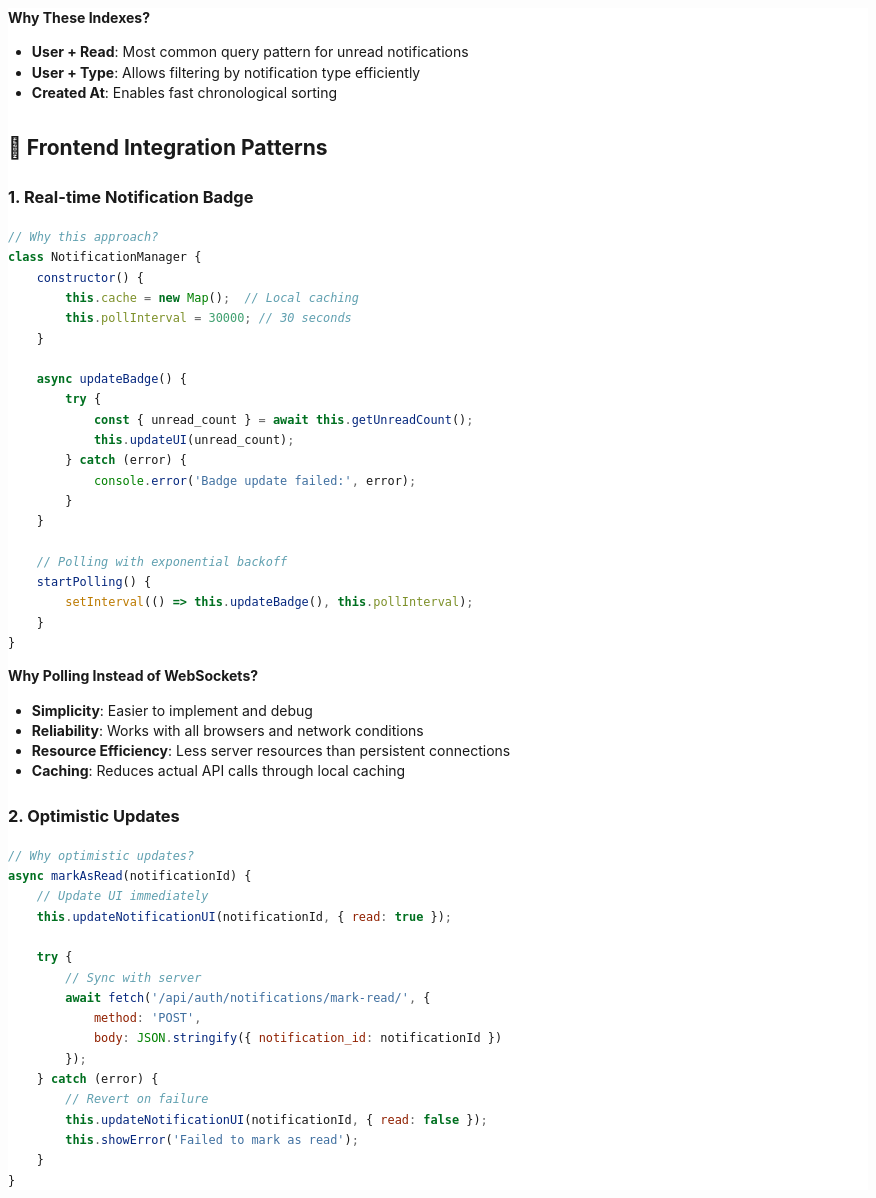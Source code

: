 **Why These Indexes?**
- **User + Read**: Most common query pattern for unread notifications
- **User + Type**: Allows filtering by notification type efficiently
- **Created At**: Enables fast chronological sorting

## 🎨 Frontend Integration Patterns

### **1. Real-time Notification Badge**

```javascript
// Why this approach?
class NotificationManager {
    constructor() {
        this.cache = new Map();  // Local caching
        this.pollInterval = 30000; // 30 seconds
    }

    async updateBadge() {
        try {
            const { unread_count } = await this.getUnreadCount();
            this.updateUI(unread_count);
        } catch (error) {
            console.error('Badge update failed:', error);
        }
    }

    // Polling with exponential backoff
    startPolling() {
        setInterval(() => this.updateBadge(), this.pollInterval);
    }
}
```

**Why Polling Instead of WebSockets?**
- **Simplicity**: Easier to implement and debug
- **Reliability**: Works with all browsers and network conditions
- **Resource Efficiency**: Less server resources than persistent connections
- **Caching**: Reduces actual API calls through local caching

### **2. Optimistic Updates**

```javascript
// Why optimistic updates?
async markAsRead(notificationId) {
    // Update UI immediately
    this.updateNotificationUI(notificationId, { read: true });
    
    try {
        // Sync with server
        await fetch('/api/auth/notifications/mark-read/', {
            method: 'POST',
            body: JSON.stringify({ notification_id: notificationId })
        });
    } catch (error) {
        // Revert on failure
        this.updateNotificationUI(notificationId, { read: false });
        this.showError('Failed to mark as read');
    }
}
```
